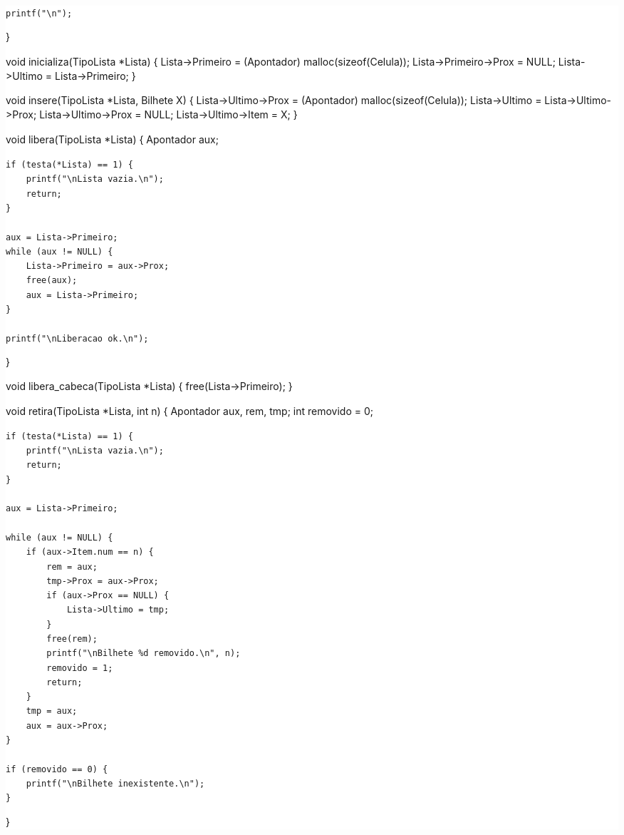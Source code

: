 	printf("\n");
}

void inicializa(TipoLista *Lista) {
	Lista->Primeiro = (Apontador) malloc(sizeof(Celula));
	Lista->Primeiro->Prox = NULL;
	Lista->Ultimo = Lista->Primeiro;
}

void insere(TipoLista *Lista, Bilhete X) {
	Lista->Ultimo->Prox = (Apontador) malloc(sizeof(Celula));
	Lista->Ultimo = Lista->Ultimo->Prox;
	Lista->Ultimo->Prox = NULL;
	Lista->Ultimo->Item = X;
}

void libera(TipoLista *Lista) {
    Apontador aux;

    if (testa(*Lista) == 1) {
		printf("\nLista vazia.\n");
		return;
	}

	aux = Lista->Primeiro;
	while (aux != NULL) {
	    Lista->Primeiro = aux->Prox;
	    free(aux);
	    aux = Lista->Primeiro;
	}

	printf("\nLiberacao ok.\n");
}

void libera_cabeca(TipoLista *Lista) {
    free(Lista->Primeiro);
}

void retira(TipoLista *Lista, int n) {
	Apontador aux, rem, tmp;
	int removido = 0;

	if (testa(*Lista) == 1) {
		printf("\nLista vazia.\n");
		return;
	}

	aux = Lista->Primeiro;

	while (aux != NULL) {
		if (aux->Item.num == n) {
			rem = aux;
			tmp->Prox = aux->Prox;
			if (aux->Prox == NULL) {
			    Lista->Ultimo = tmp;
			}
			free(rem);
			printf("\nBilhete %d removido.\n", n);
			removido = 1;
			return;
		}
		tmp = aux;
		aux = aux->Prox;
	}

	if (removido == 0) {
	    printf("\nBilhete inexistente.\n");
	}
}